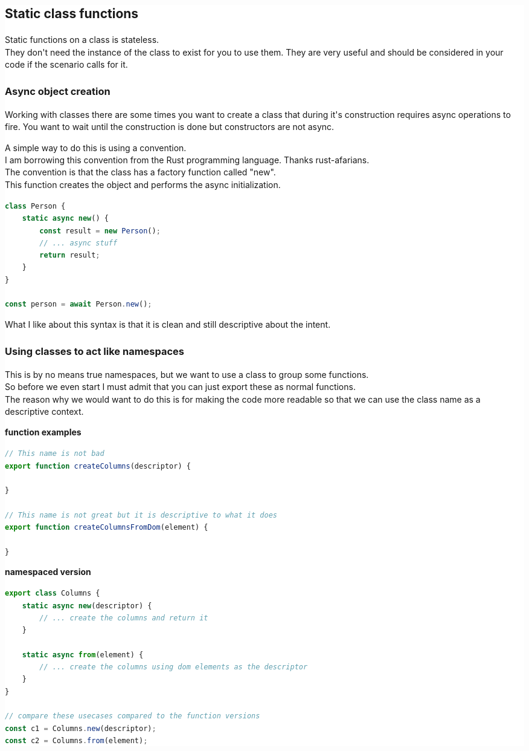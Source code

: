 ## Static class functions
Static functions on a class is stateless.  
They don't need the instance of the class to exist for you to use them.
They are very useful and should be considered in your code if the scenario calls for it.

### Async object creation
Working with classes there are some times you want to create a class that during it's construction requires async operations to fire.
You want to wait until the construction is done but constructors are not async.

A simple way to do this is using a convention.  
I am borrowing this convention from the Rust programming language. Thanks rust-afarians.  
The convention is that the class has a factory function called "new".  
This function creates the object and performs the async initialization.  

```js
class Person {
    static async new() {
        const result = new Person();
        // ... async stuff
        return result;
    }
}

const person = await Person.new();
```

What I like about this syntax is that it is clean and still descriptive about the intent.

### Using classes to act like namespaces
This is by no means true namespaces, but we want to use a class to group some functions.  
So before we even start I must admit that you can just export these as normal functions.  
The reason why we would want to do this is for making the code more readable so that we can use the class name as a descriptive context.

<strong>function examples</strong>

```js
// This name is not bad
export function createColumns(descriptor) {
    
}

// This name is not great but it is descriptive to what it does
export function createColumnsFromDom(element) {
    
}
```
<strong>namespaced version</strong>
```js
export class Columns {
    static async new(descriptor) {
        // ... create the columns and return it
    }
    
    static async from(element) {
        // ... create the columns using dom elements as the descriptor
    }
}

// compare these usecases compared to the function versions
const c1 = Columns.new(descriptor);
const c2 = Columns.from(element);
```
